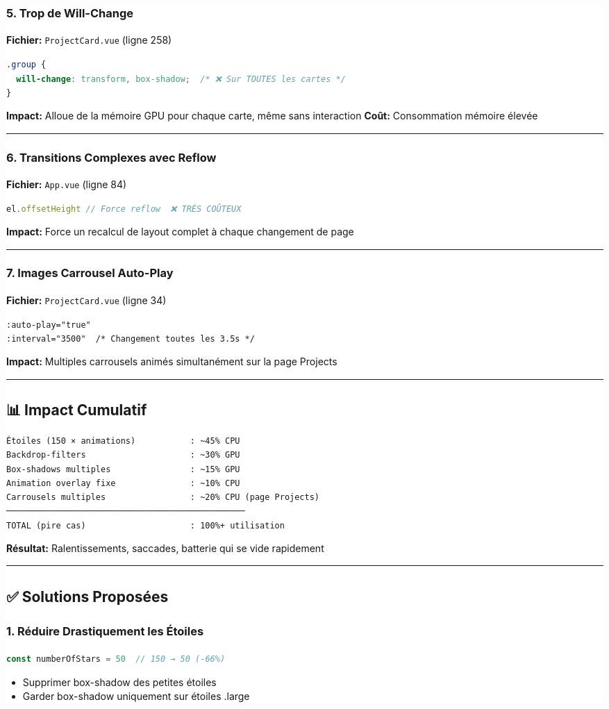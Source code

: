 
### 5. **Trop de Will-Change**
**Fichier:** `ProjectCard.vue` (ligne 258)
```css
.group {
  will-change: transform, box-shadow;  /* ❌ Sur TOUTES les cartes */
}
```
**Impact:** Alloue de la mémoire GPU pour chaque carte, même sans interaction
**Coût:** Consommation mémoire élevée

---

### 6. **Transitions Complexes avec Reflow**
**Fichier:** `App.vue` (ligne 84)
```javascript
el.offsetHeight // Force reflow  ❌ TRÈS COÛTEUX
```
**Impact:** Force un recalcul de layout complet à chaque changement de page

---

### 7. **Images Carrousel Auto-Play**
**Fichier:** `ProjectCard.vue` (ligne 34)
```vue
:auto-play="true"
:interval="3500"  /* Changement toutes les 3.5s */
```
**Impact:** Multiples carrousels animés simultanément sur la page Projects

---

## 📊 Impact Cumulatif

```
Étoiles (150 × animations)           : ~45% CPU
Backdrop-filters                     : ~30% GPU
Box-shadows multiples                : ~15% GPU
Animation overlay fixe               : ~10% CPU
Carrousels multiples                 : ~20% CPU (page Projects)
────────────────────────────────────────────────
TOTAL (pire cas)                     : 100%+ utilisation
```

**Résultat:** Ralentissements, saccades, batterie qui se vide rapidement

---

## ✅ Solutions Proposées

### 1. **Réduire Drastiquement les Étoiles**
```javascript
const numberOfStars = 50  // 150 → 50 (-66%)
```
+ Supprimer box-shadow des petites étoiles
+ Garder box-shadow uniquement sur étoiles .large
